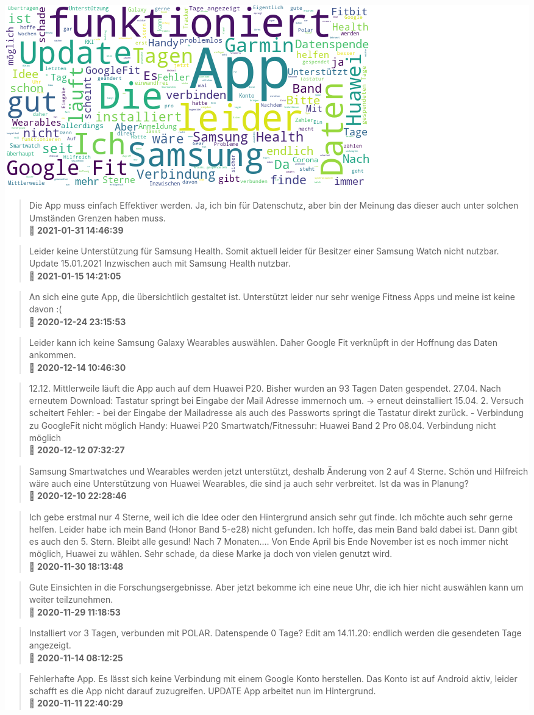 <img src="4_star_reviews_wordcloud.png" alt="de.rki.coronadatenspende 4 reviews"/>
</p>

> Die App muss einfach Effektiver werden. Ja, ich bin für Datenschutz, aber bin der Meinung das dieser auch unter solchen Umständen Grenzen haben muss.<br> :date: __2021-01-31 14:46:39__

> Leider keine Unterstützung für Samsung Health. Somit aktuell leider für Besitzer einer Samsung Watch nicht nutzbar. Update 15.01.2021 Inzwischen auch mit Samsung Health nutzbar.<br> :date: __2021-01-15 14:21:05__

> An sich eine gute App, die übersichtlich gestaltet ist. Unterstützt leider nur sehr wenige Fitness Apps und meine ist keine davon :(<br> :date: __2020-12-24 23:15:53__

> Leider kann ich keine Samsung Galaxy Wearables auswählen. Daher Google Fit verknüpft in der Hoffnung das Daten ankommen.<br> :date: __2020-12-14 10:46:30__

> 12.12. Mittlerweile läuft die App auch auf dem Huawei P20. Bisher wurden an 93 Tagen Daten gespendet. 27.04. Nach erneutem Download: Tastatur springt bei Eingabe der Mail Adresse immernoch um. -> erneut deinstalliert 15.04. 2. Versuch scheitert Fehler: - bei der Eingabe der Mailadresse als auch des Passworts springt die Tastatur direkt zurück. - Verbindung zu GoogleFit nicht möglich Handy: Huawei P20 Smartwatch/Fitnessuhr: Huawei Band 2 Pro 08.04. Verbindung nicht möglich<br> :date: __2020-12-12 07:32:27__

> Samsung Smartwatches und Wearables werden jetzt unterstützt, deshalb Änderung von 2 auf 4 Sterne. Schön und Hilfreich wäre auch eine Unterstützung von Huawei Wearables, die sind ja auch sehr verbreitet. Ist da was in Planung?<br> :date: __2020-12-10 22:28:46__

> Ich gebe erstmal nur 4 Sterne, weil ich die Idee oder den Hintergrund ansich sehr gut finde. Ich möchte auch sehr gerne helfen. Leider habe ich mein Band (Honor Band 5-e28) nicht gefunden. Ich hoffe, das mein Band bald dabei ist. Dann gibt es auch den 5. Stern. Bleibt alle gesund! Nach 7 Monaten.... Von Ende April bis Ende November ist es noch immer nicht möglich, Huawei zu wählen. Sehr schade, da diese Marke ja doch von vielen genutzt wird.<br> :date: __2020-11-30 18:13:48__

> Gute Einsichten in die Forschungsergebnisse. Aber jetzt bekomme ich eine neue Uhr, die ich hier nicht auswählen kann um weiter teilzunehmen.<br> :date: __2020-11-29 11:18:53__

> Installiert vor 3 Tagen, verbunden mit POLAR. Datenspende 0 Tage? Edit am 14.11.20: endlich werden die gesendeten Tage angezeigt.<br> :date: __2020-11-14 08:12:25__

> Fehlerhafte App. Es lässt sich keine Verbindung mit einem Google Konto herstellen. Das Konto ist auf Android aktiv, leider schafft es die App nicht darauf zuzugreifen. UPDATE App arbeitet nun im Hintergrund.<br> :date: __2020-11-11 22:40:29__
